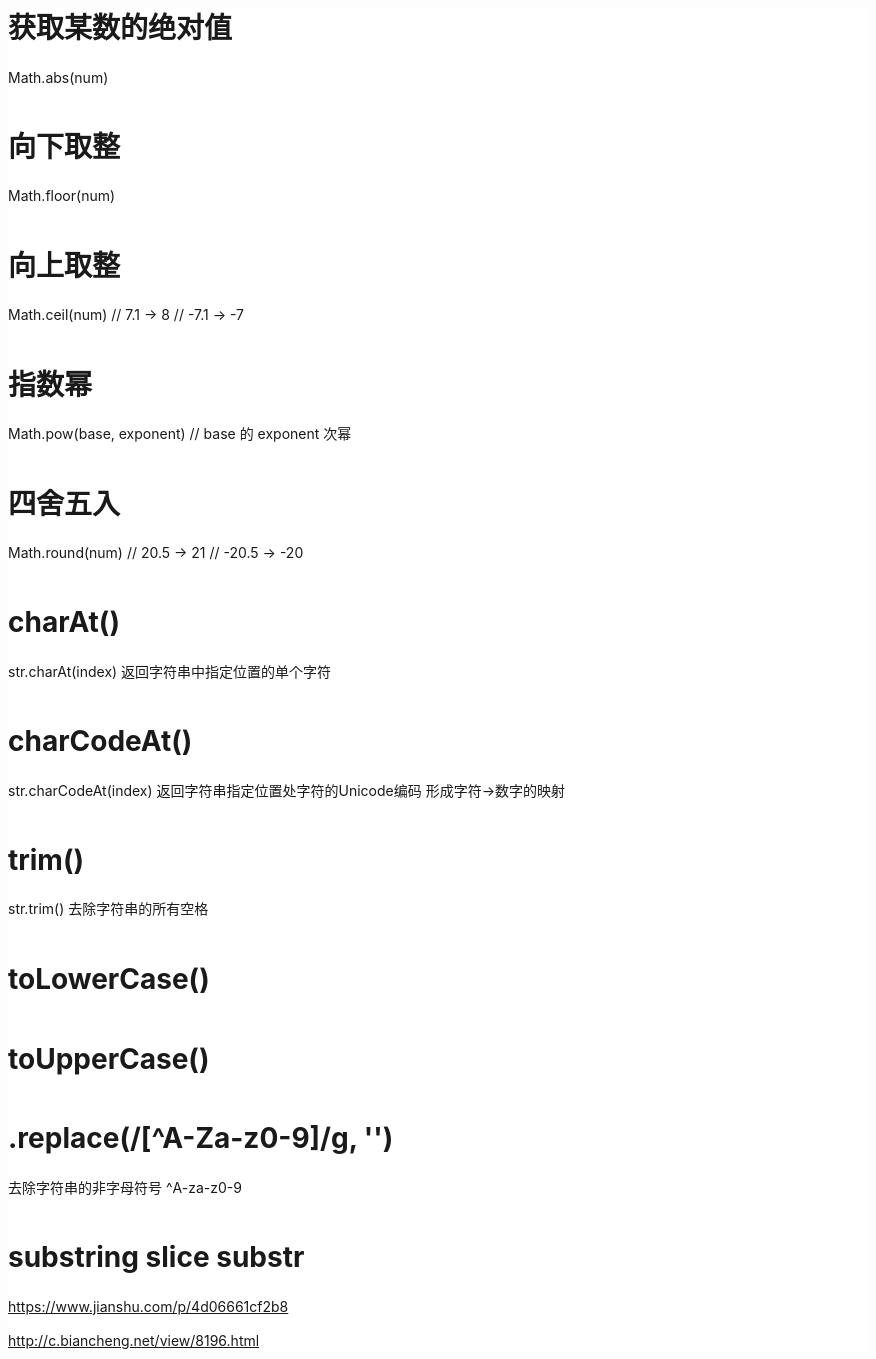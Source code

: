 
# 获取某数的绝对值
  Math.abs(num)

# 向下取整
  Math.floor(num)

# 向上取整
  Math.ceil(num)
  // 7.1 -> 8
  // -7.1 -> -7

# 指数幂
  Math.pow(base, exponent) // base 的 exponent 次幂

# 四舍五入
  Math.round(num)
  // 20.5 -> 21
  // -20.5 -> -20



# charAt()
  str.charAt(index)
  返回字符串中指定位置的单个字符

# charCodeAt()
  str.charCodeAt(index)
  返回字符串指定位置处字符的Unicode编码
  形成字符->数字的映射


# trim()
  str.trim() 去除字符串的所有空格


# toLowerCase()

# toUpperCase()

# .replace(/[^A-Za-z0-9]/g, '')
  去除字符串的非字母符号  ^A-za-z0-9

# substring slice substr
  https://www.jianshu.com/p/4d06661cf2b8


http://c.biancheng.net/view/8196.html
